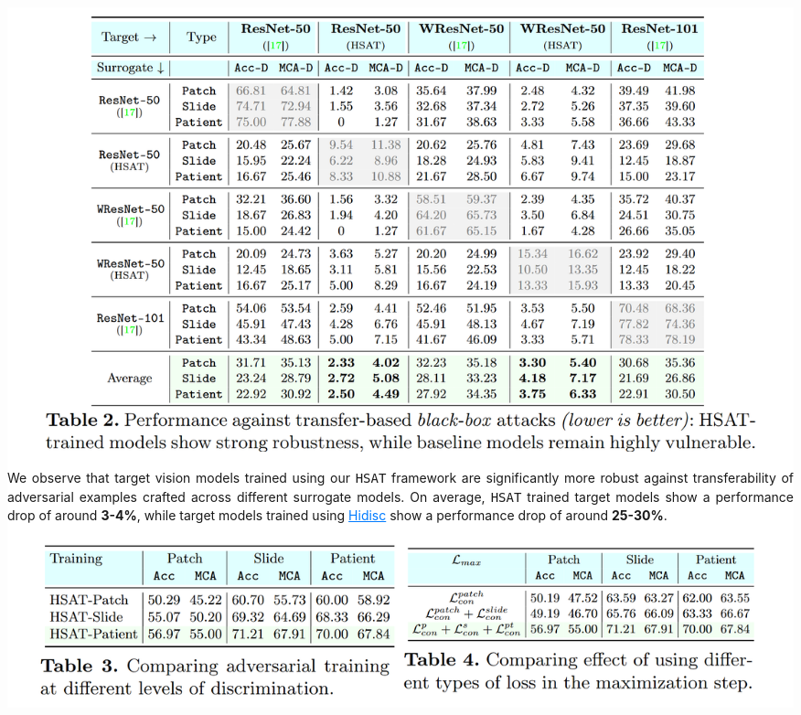 

<div align="center">
    <img src="./assets/table2.png" alt="Robust-LLaVA Diagram" width="800">

<p align="justify">
We observe that target vision models trained using our <tt>HSAT</tt> framework are 
significantly more robust against transferability of adversarial examples crafted across different 
surrogate models. On average, <tt>HSAT</tt> trained target models show a performance 
drop of around <b>3-4%</b>, while target models trained using 
<a href="https://arxiv.org/abs/your-citation-link" target="_blank" style="color: #007bff; text-decoration: underline;">Hidisc</a> 
show a performance drop of around <b>25-30%</b>.
</p>

</div>

<div align="center">
    <img src="./assets/table3_4.png" alt="Robust-LLaVA Diagram" width="800">
